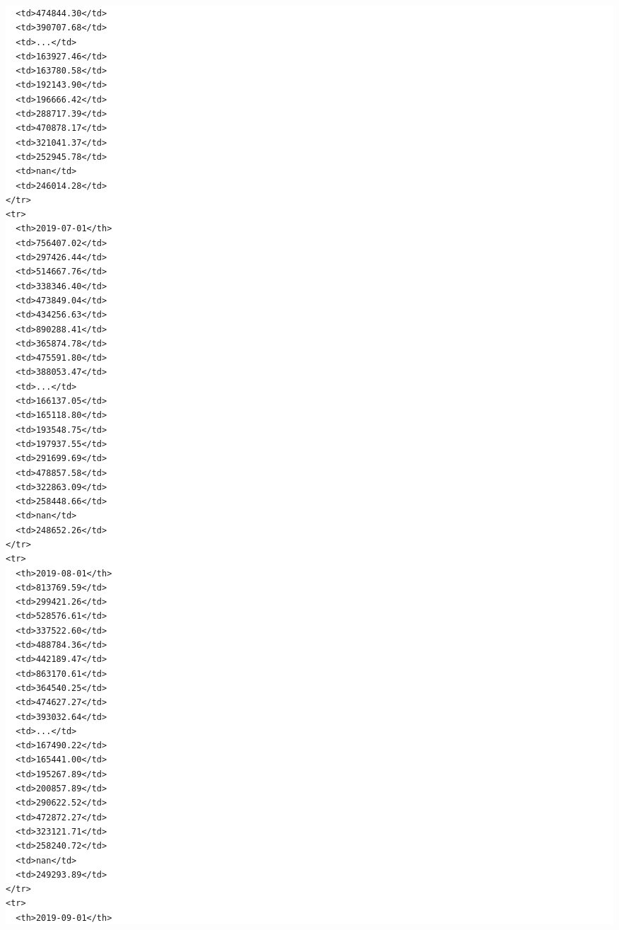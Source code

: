       <td>474844.30</td>
      <td>390707.68</td>
      <td>...</td>
      <td>163927.46</td>
      <td>163780.58</td>
      <td>192143.90</td>
      <td>196666.42</td>
      <td>288717.39</td>
      <td>470878.17</td>
      <td>321041.37</td>
      <td>252945.78</td>
      <td>nan</td>
      <td>246014.28</td>
    </tr>
    <tr>
      <th>2019-07-01</th>
      <td>756407.02</td>
      <td>297426.44</td>
      <td>514667.76</td>
      <td>338346.40</td>
      <td>473849.04</td>
      <td>434256.63</td>
      <td>890288.41</td>
      <td>365874.78</td>
      <td>475591.80</td>
      <td>388053.47</td>
      <td>...</td>
      <td>166137.05</td>
      <td>165118.80</td>
      <td>193548.75</td>
      <td>197937.55</td>
      <td>291699.69</td>
      <td>478857.58</td>
      <td>322863.09</td>
      <td>258448.66</td>
      <td>nan</td>
      <td>248652.26</td>
    </tr>
    <tr>
      <th>2019-08-01</th>
      <td>813769.59</td>
      <td>299421.26</td>
      <td>528576.61</td>
      <td>337522.60</td>
      <td>488784.36</td>
      <td>442189.47</td>
      <td>863170.61</td>
      <td>364540.25</td>
      <td>474627.27</td>
      <td>393032.64</td>
      <td>...</td>
      <td>167490.22</td>
      <td>165441.00</td>
      <td>195267.89</td>
      <td>200857.89</td>
      <td>290622.52</td>
      <td>472872.27</td>
      <td>323121.71</td>
      <td>258240.72</td>
      <td>nan</td>
      <td>249293.89</td>
    </tr>
    <tr>
      <th>2019-09-01</th>